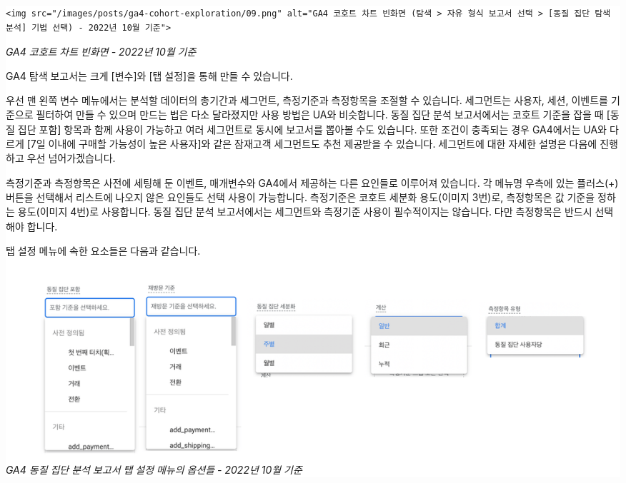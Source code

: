     <img src="/images/posts/ga4-cohort-exploration/09.png" alt="GA4 코호트 차트 빈화면 (탐색 > 자유 형식 보고서 선택 > [동질 집단 탐색 분석] 기법 선택) - 2022년 10월 기준">
  </div>
  <em>GA4 코호트 차트 빈화면 - 2022년 10월 기준</em>
</div>

GA4 탐색 보고서는 크게 [변수]와 [탭 설정]을 통해 만들 수 있습니다.

우선 맨 왼쪽 변수 메뉴에서는 분석할 데이터의 총기간과 세그먼트, 측정기준과 측정항목을 조절할 수 있습니다. 세그먼트는 사용자, 세션, 이벤트를 기준으로 필터하여 만들 수 있으며 만드는 법은 다소 달라졌지만 사용 방법은 UA와 비슷합니다. 동질 집단 분석 보고서에서는 코호트 기준을 잡을 때 [동질 집단 포함] 항목과 함께 사용이 가능하고 여러 세그먼트로 동시에 보고서를 뽑아볼 수도 있습니다. 또한 조건이 충족되는 경우 GA4에서는 UA와 다르게 [7일 이내에 구매할 가능성이 높은 사용자]와 같은 잠재고객 세그먼트도 추천 제공받을 수 있습니다. 세그먼트에 대한 자세한 설명은 다음에 진행하고 우선 넘어가겠습니다.

측정기준과 측정항목은 사전에 세팅해 둔 이벤트, 매개변수와 GA4에서 제공하는 다른 요인들로 이루어져 있습니다. 각 메뉴명 우측에 있는 플러스(+) 버튼을 선택해서 리스트에 나오지 않은 요인들도 선택 사용이 가능합니다. 측정기준은 코호트 세분화 용도(이미지 3번)로, 측정항목은 값 기준을 정하는 용도(이미지 4번)로 사용합니다. 동질 집단 분석 보고서에서는 세그먼트와 측정기준 사용이 필수적이지는 않습니다. 다만 측정항목은 반드시 선택해야 합니다.

탭 설정 메뉴에 속한 요소들은 다음과 같습니다.

<div class="gallery-box">
  <div class="gallery">
    <img src="/images/posts/ga4-cohort-exploration/10.png" alt="GA4 동질 집단 분석 보고서 탭 설정 메뉴의 옵션들 - 2022년 10월 기준">
  </div>
  <em>GA4 동질 집단 분석 보고서 탭 설정 메뉴의 옵션들 - 2022년 10월 기준</em>